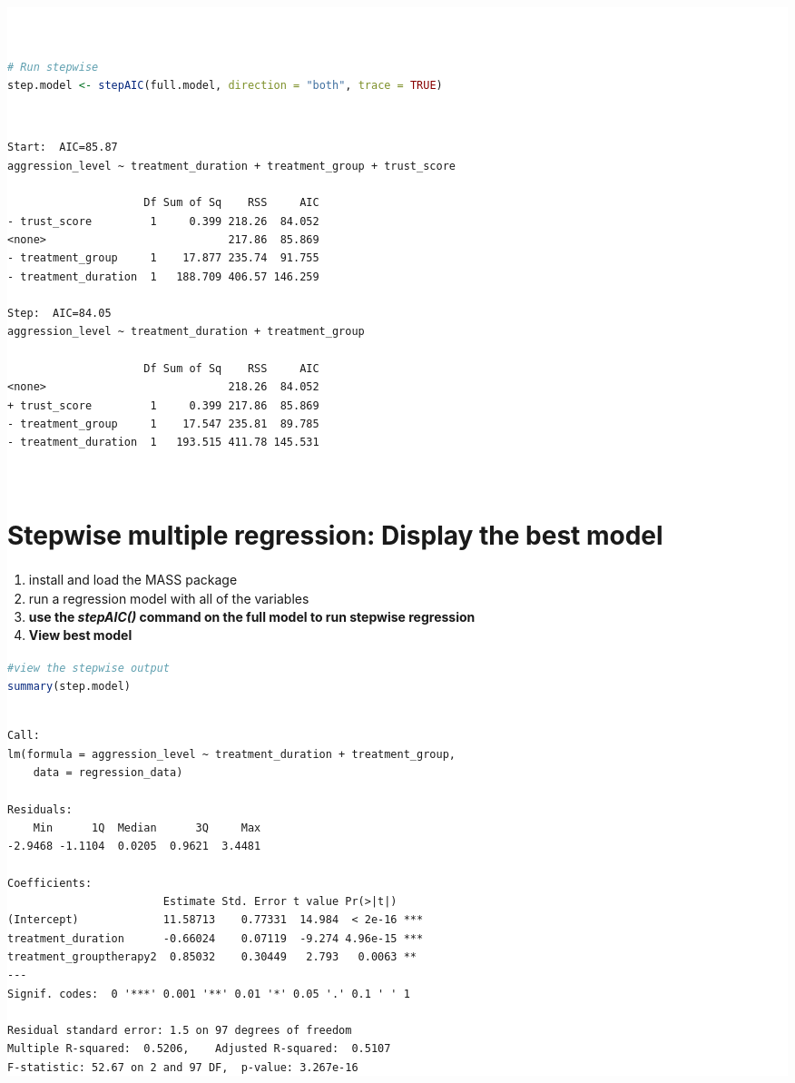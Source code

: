 <code style="font-size: 1em; width=100%;">

```r
# Run stepwise
step.model <- stepAIC(full.model, direction = "both", trace = TRUE)
```

```
Start:  AIC=85.87
aggression_level ~ treatment_duration + treatment_group + trust_score

                     Df Sum of Sq    RSS     AIC
- trust_score         1     0.399 218.26  84.052
<none>                            217.86  85.869
- treatment_group     1    17.877 235.74  91.755
- treatment_duration  1   188.709 406.57 146.259

Step:  AIC=84.05
aggression_level ~ treatment_duration + treatment_group

                     Df Sum of Sq    RSS     AIC
<none>                            218.26  84.052
+ trust_score         1     0.399 217.86  85.869
- treatment_group     1    17.547 235.81  89.785
- treatment_duration  1   193.515 411.78 145.531
```
</code>

Stepwise multiple regression: Display the best model
======
1. install and load the MASS package
1. run a regression model with all of the variables
1. **use the *stepAIC()* command on the full model to run stepwise regression** 
1. **View best model**


```r
#view the stepwise output
summary(step.model)
```

```

Call:
lm(formula = aggression_level ~ treatment_duration + treatment_group, 
    data = regression_data)

Residuals:
    Min      1Q  Median      3Q     Max 
-2.9468 -1.1104  0.0205  0.9621  3.4481 

Coefficients:
                        Estimate Std. Error t value Pr(>|t|)    
(Intercept)             11.58713    0.77331  14.984  < 2e-16 ***
treatment_duration      -0.66024    0.07119  -9.274 4.96e-15 ***
treatment_grouptherapy2  0.85032    0.30449   2.793   0.0063 ** 
---
Signif. codes:  0 '***' 0.001 '**' 0.01 '*' 0.05 '.' 0.1 ' ' 1

Residual standard error: 1.5 on 97 degrees of freedom
Multiple R-squared:  0.5206,	Adjusted R-squared:  0.5107 
F-statistic: 52.67 on 2 and 97 DF,  p-value: 3.267e-16
```
